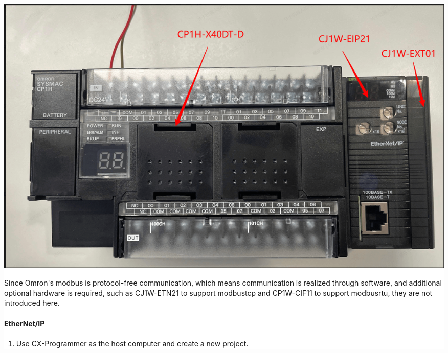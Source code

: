 ![image-20230518112534078](../../../resource/en/bus/image-20230518112534078.png)

Since Omron's modbus is protocol-free communication, which means communication is realized through software, and additional optional hardware is required, such as CJ1W-ETN21 to support modbustcp and CP1W-CIF11 to support modbusrtu, they are not introduced here.

#### EtherNet/IP

1. Use CX-Programmer as the host computer and create a new project.
